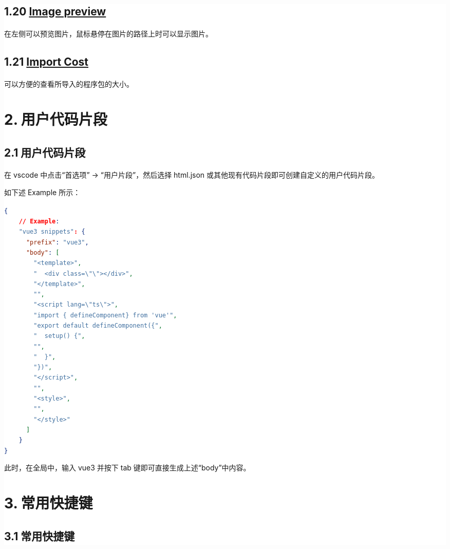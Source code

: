 ## 1.20 [Image preview](https://marketplace.visualstudio.com/items?itemName=kisstkondoros.vscode-gutter-preview)

在左侧可以预览图片，鼠标悬停在图片的路径上时可以显示图片。

## 1.21 [Import Cost](https://marketplace.visualstudio.com/items?itemName=wix.vscode-import-cost)

可以方便的查看所导入的程序包的大小。

# 2. 用户代码片段

## 2.1 用户代码片段

在 vscode 中点击“首选项” → “用户片段”，然后选择 html.json 或其他现有代码片段即可创建自定义的用户代码片段。

如下述 Example 所示：

```json
{
	// Example:
	"vue3 snippets": {
	  "prefix": "vue3",
	  "body": [
		"<template>",
  		"  <div class=\"\"></div>",
		"</template>",
		"",
		"<script lang=\"ts\">",
		"import { defineComponent} from 'vue'",
		"export default defineComponent({",
		"  setup() {",
		"",
		"  }",
		"})",
		"</script>",
		"",
		"<style>",
		"",
		"</style>"
	  ]
	}
}
```

此时，在全局中，输入 vue3 并按下 tab 键即可直接生成上述“body”中内容。

# 3. 常用快捷键

## 3.1 常用快捷键
